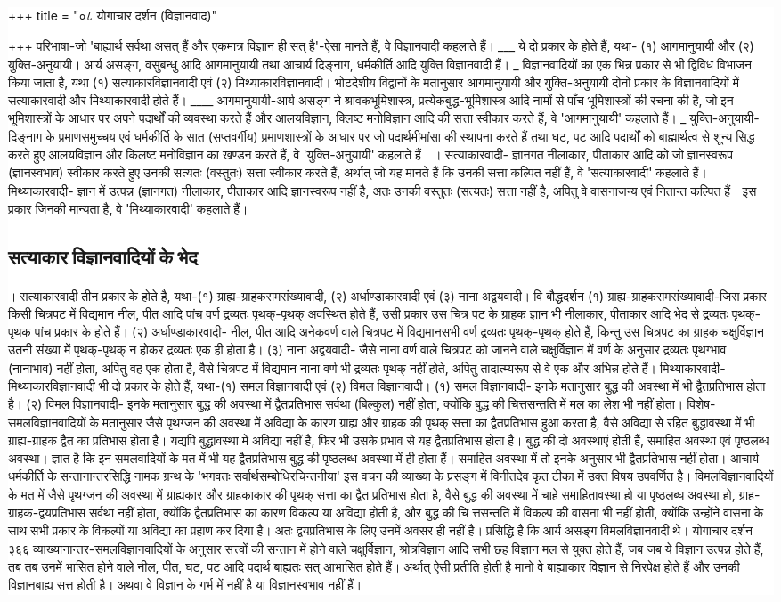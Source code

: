 +++
title = "०८ योगाचार दर्शन (विज्ञानवाद)"

+++
परिभाषा-जो 'बाह्यार्थ सर्वथा असत् हैं और एकमात्र विज्ञान ही सत् है'-ऐसा मानते हैं, वे विज्ञानवादी कहलाते हैं।
___ ये दो प्रकार के होते हैं, यथा- (१) आगमानुयायी और (२) युक्ति-अनुयायी। आर्य असङ्ग, वसुबन्धु आदि आगमानुयायी तथा आचार्य दिङ्नाग, धर्मकीर्ति आदि युक्ति विज्ञानवादी हैं।
_ विज्ञानवादियों का एक भिन्न प्रकार से भी द्विविध विभाजन किया जाता है, यथा (१) सत्याकारविज्ञानवादी एवं (२) मिथ्याकारविज्ञानवादी। भोटदेशीय विद्वानों के मतानुसार
आगमानुयायी और युक्ति-अनुयायी दोनों प्रकार के विज्ञानवादियों में सत्याकारवादी और मिथ्याकारवादी होते हैं। ____ आगमानुयायी-आर्य असङ्ग ने श्रावकभूमिशास्त्र, प्रत्येकबुद्ध-भूमिशास्त्र आदि नामों से पाँच भूमिशास्त्रों की रचना की है, जो इन भूमिशास्त्रों के आधार पर अपने पदार्थों की व्यवस्था करते हैं और आलयविज्ञान, क्लिष्ट मनोविज्ञान आदि की सत्ता स्वीकार करते हैं, वे 'आगमानुयायी' कहलाते हैं। _ युक्ति-अनुयायी-दिङ्नाग के प्रमाणसमुच्चय एवं धर्मकीर्ति के सात (सप्तवर्गीय) प्रमाणशास्त्रों के आधार पर जो पदार्थमीमांसा की स्थापना करते हैं तथा घट, पट आदि पदार्थों को बाह्मार्थत्व से शून्य सिद्ध करते हुए आलयविज्ञान और किलष्ट मनोविज्ञान का खण्डन करते हैं, वे 'युक्ति-अनुयायी' कहलाते हैं। । सत्याकारवादी- ज्ञानगत नीलाकार, पीताकार आदि को जो ज्ञानस्वरूप (ज्ञानस्वभाव) स्वीकार करते हुए उनकी सत्यतः (वस्तुतः) सत्ता स्वीकार करते हैं, अर्थात् जो यह मानते हैं कि उनकी सत्ता कल्पित नहीं हैं, वे 'सत्याकारवादी' कहलाते हैं।
मिथ्याकारवादी- ज्ञान में उत्पन्न (ज्ञानगत) नीलाकार, पीताकार आदि ज्ञानस्वरूप नहीं है, अतः उनकी वस्तुतः (सत्यतः) सत्ता नहीं है, अपितु वे वासनाजन्य एवं नितान्त कल्पित हैं। इस प्रकार जिनकी मान्यता है, वे 'मिथ्याकारवादी' कहलाते हैं।
## सत्याकार विज्ञानवादियों के भेद
। सत्याकारवादी तीन प्रकार के होते है, यथा-(१) ग्राह्य-ग्राहकसमसंख्यावादी, (२) अर्धाण्डाकारवादी एवं (३) नाना अद्वयवादी।
वि
बौद्धदर्शन (१) ग्राह्य-ग्राहकसमसंख्यावादी-जिस प्रकार किसी चित्रपट में विद्यमान नील, पीत आदि पांच वर्ण द्रव्यतः पृथक्-पृथक् अवस्थित होते हैं, उसी प्रकार उस चित्र पट के ग्राहक ज्ञान भी नीलाकार, पीताकार आदि भेद से द्रव्यतः पृथक्-पृथक पांच प्रकार के होते हैं।
(२) अर्धाण्डाकारवादी- नील, पीत आदि अनेकवर्ण वाले चित्रपट में विद्यमानसभी वर्ण द्रव्यतः पृथक्-पृथक् होते हैं, किन्तु उस चित्रपट का ग्राहक चक्षुर्विज्ञान उतनी संख्या में पृथक्-पृथक् न होकर द्रव्यतः एक ही होता है।
(३) नाना अद्वयवादी- जैसे नाना वर्ण वाले चित्रपट को जानने वाले चक्षुर्विज्ञान में वर्ण के अनुसार द्रव्यतः पृथग्भाव (नानाभाव) नहीं होता, अपितु वह एक होता है, वैसे चित्रपट में विद्यमान नाना वर्ण भी द्रव्यतः पृथक् नहीं होते, अपितु तादात्म्यरूप से वे एक
और अभिन्न होते हैं।
मिथ्याकारवादी- मिथ्याकारविज्ञानवादी भी दो प्रकार के होते हैं, यथा-(१) समल विज्ञानवादी एवं (२) विमल विज्ञानवादी।
(१) समल विज्ञानवादी- इनके मतानुसार बुद्ध की अवस्था में भी द्वैतप्रतिभास होता है।
(२) विमल विज्ञानवादी- इनके मतानुसार बुद्ध की अवस्था में द्वैतप्रतिभास सर्वथा (बिल्कुल) नहीं होता, क्योंकि बुद्ध की चित्तसन्तति में मल का लेश भी नहीं होता।
विशेष-समलविज्ञानवादियों के मतानुसार जैसे पृथग्जन की अवस्था में अविद्या के कारण ग्राह्य और ग्राहक की पृथक् सत्ता का द्वैतप्रतिभास हुआ करता है, वैसे अविद्या से रहित बुद्धावस्था में भी ग्राह्य-ग्राहक द्वैत का प्रतिभास होता है। यद्यपि बुद्धावस्था में अविद्या नहीं है, फिर भी उसके प्रभाव से यह द्वैतप्रतिभास होता है। बुद्ध की दो अवस्थाएं होती हैं, समाहित अवस्था एवं पृष्ठलब्ध अवस्था। ज्ञात है कि इन समलवादियों के मत में भी यह द्वैतप्रतिभास बुद्ध की पृष्ठलब्ध अवस्था में ही होता हैं। समाहित अवस्था में तो इनके अनुसार भी द्वैतप्रतिभास नहीं होता। आचार्य धर्मकीर्ति के सन्तानान्तरसिद्धि नामक ग्रन्थ के 'भगवतः सर्वार्थसम्बोधिरचिन्तनीया' इस वचन की व्याख्या के प्रसङ्ग में विनीतदेव कृत टीका में उक्त विषय उपवर्णित है।
विमलविज्ञानवादियों के मत में जैसे पृथग्जन की अवस्था में ग्राह्यकार और ग्राहकाकार की पृथक् सत्ता का द्वैत प्रतिभास होता है, वैसे बुद्ध की अवस्था में चाहे समाहितावस्था हो या पृष्ठलब्ध अवस्था हो, ग्राह-ग्राहक-द्वयप्रतिभास सर्वथा नहीं होता, क्योंकि द्वैतप्रतिभास का कारण विकल्प या अविद्या होती है, और बुद्ध की चि त्तसन्तति में विकल्प की वासना भी नहीं होती, क्योंकि उन्होंने वासना के साथ सभी प्रकार के विकल्पों या अविद्या का प्रहाण कर दिया है। अतः द्वयप्रतिभास के लिए उनमें अवसर ही नहीं है। प्रसिद्धि है कि आर्य असङ्ग विमलविज्ञानवादी थे।
योगाचार दर्शन
३६६
व्याख्यानान्तर-समलविज्ञानवादियों के अनुसार सत्त्वों की सन्तान में होने वाले चक्षुर्विज्ञान, श्रोत्रविज्ञान आदि सभी छह विज्ञान मल से युक्त होते हैं, जब जब ये विज्ञान उत्पन्न होते हैं, तब तब उनमें भासित होने वाले नील, पीत, घट, पट आदि पदार्थ बाह्यतः सत् आभासित होते हैं। अर्थात् ऐसी प्रतीति होती है मानो वे बाह्याकार विज्ञान से निरपेक्ष होते हैं और उनकी विज्ञानबाह्य सत्त होती है। अथवा वे विज्ञान के गर्भ में नहीं है या विज्ञानस्वभाव नहीं हैं।